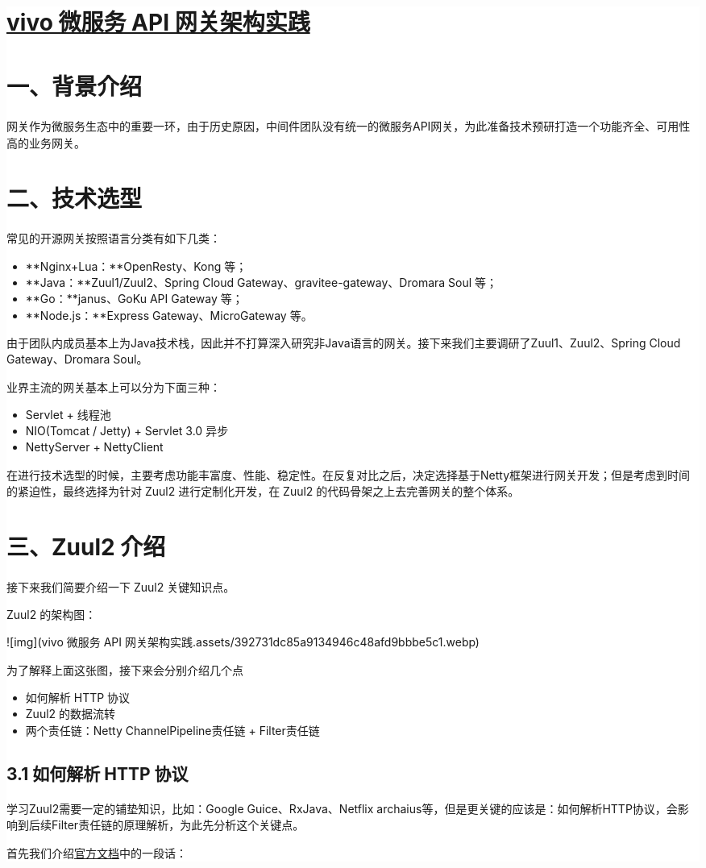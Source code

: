 # [vivo 微服务 API 网关架构实践](https://my.oschina.net/vivotech/blog/4817583)

# 一、背景介绍

网关作为微服务生态中的重要一环，由于历史原因，中间件团队没有统一的微服务API网关，为此准备技术预研打造一个功能齐全、可用性高的业务网关。



# 二、技术选型

常见的开源网关按照语言分类有如下几类：

- **Nginx+Lua：**OpenResty、Kong 等；
- **Java：**Zuul1/Zuul2、Spring Cloud Gateway、gravitee-gateway、Dromara Soul 等；
- **Go：**janus、GoKu API Gateway 等；
- **Node.js：**Express Gateway、MicroGateway 等。

由于团队内成员基本上为Java技术栈，因此并不打算深入研究非Java语言的网关。接下来我们主要调研了Zuul1、Zuul2、Spring Cloud Gateway、Dromara Soul。

业界主流的网关基本上可以分为下面三种：

- Servlet + 线程池
- NIO(Tomcat / Jetty) + Servlet 3.0 异步
- NettyServer + NettyClient

在进行技术选型的时候，主要考虑功能丰富度、性能、稳定性。在反复对比之后，决定选择基于Netty框架进行网关开发；但是考虑到时间的紧迫性，最终选择为针对 Zuul2 进行定制化开发，在 Zuul2 的代码骨架之上去完善网关的整个体系。



# 三、Zuul2 介绍

接下来我们简要介绍一下 Zuul2 关键知识点。

Zuul2 的架构图：

![img](vivo 微服务 API 网关架构实践.assets/392731dc85a9134946c48afd9bbbe5c1.webp)

为了解释上面这张图，接下来会分别介绍几个点

- 如何解析 HTTP 协议
- Zuul2 的数据流转
- 两个责任链：Netty ChannelPipeline责任链 + Filter责任链



## 3.1 如何解析 HTTP 协议

学习Zuul2需要一定的铺垫知识，比如：Google Guice、RxJava、Netflix archaius等，但是更关键的应该是：如何解析HTTP协议，会影响到后续Filter责任链的原理解析，为此先分析这个关键点。

首先我们介绍[官方文档](https://www.oschina.net/action/GoToLink?url=https%3A%2F%2Fgithub.com%2FNetflix%2Fzuul%2Fwiki%2FFilters)中的一段话：
